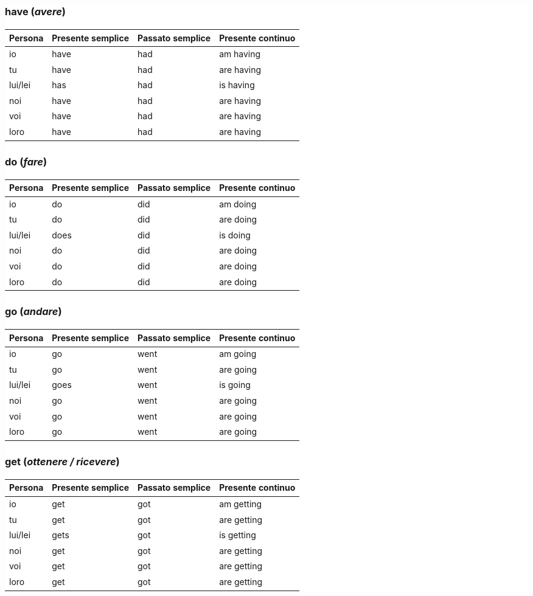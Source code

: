 ### have (*avere*)

| Persona | Presente semplice | Passato semplice | Presente continuo |
| --- | --- | --- | --- |
| io | have | had | am having |
| tu | have | had | are having |
| lui/lei | has | had | is having |
| noi | have | had | are having |
| voi | have | had | are having |
| loro | have | had | are having |

### do (*fare*)

| Persona | Presente semplice | Passato semplice | Presente continuo |
| --- | --- | --- | --- |
| io | do | did | am doing |
| tu | do | did | are doing |
| lui/lei | does | did | is doing |
| noi | do | did | are doing |
| voi | do | did | are doing |
| loro | do | did | are doing |

### go (*andare*)

| Persona | Presente semplice | Passato semplice | Presente continuo |
| --- | --- | --- | --- |
| io | go | went | am going |
| tu | go | went | are going |
| lui/lei | goes | went | is going |
| noi | go | went | are going |
| voi | go | went | are going |
| loro | go | went | are going |

### get (*ottenere / ricevere*)

| Persona | Presente semplice | Passato semplice | Presente continuo |
| --- | --- | --- | --- |
| io | get | got | am getting |
| tu | get | got | are getting |
| lui/lei | gets | got | is getting |
| noi | get | got | are getting |
| voi | get | got | are getting |
| loro | get | got | are getting |
